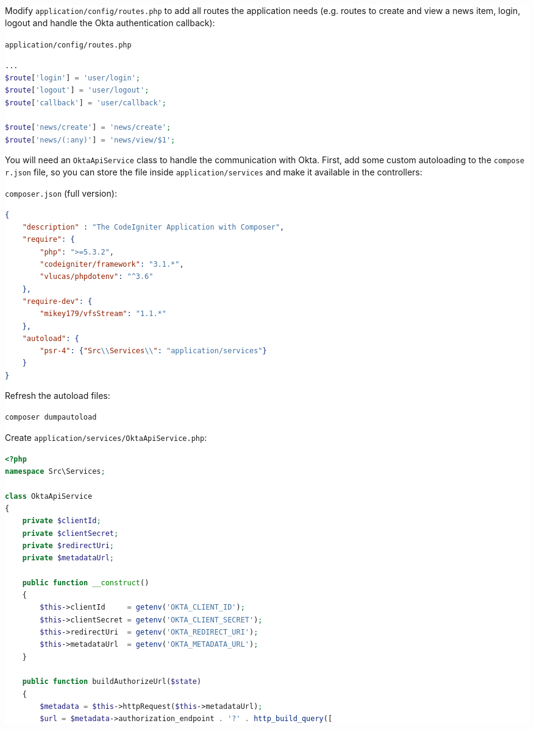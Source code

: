 Modify `application/config/routes.php` to add all routes the application needs (e.g. routes to create and view a news item, login, logout and handle the Okta authentication callback):

`application/config/routes.php`

```php
...
$route['login'] = 'user/login';
$route['logout'] = 'user/logout';
$route['callback'] = 'user/callback';

$route['news/create'] = 'news/create';
$route['news/(:any)'] = 'news/view/$1';
```

You will need an `OktaApiService` class to handle the communication with Okta. First, add some custom autoloading to the `composer.json` file, so you can store the file inside `application/services` and make it available in the controllers:

`composer.json` (full version):

```json
{
    "description" : "The CodeIgniter Application with Composer",
    "require": {
        "php": ">=5.3.2",
        "codeigniter/framework": "3.1.*",
        "vlucas/phpdotenv": "^3.6"
    },
    "require-dev": {
        "mikey179/vfsStream": "1.1.*"
    },
    "autoload": {
        "psr-4": {"Src\\Services\\": "application/services"}
    }
}
```

Refresh the autoload files:

```bash
composer dumpautoload
```

Create `application/services/OktaApiService.php`:

```php
<?php
namespace Src\Services;

class OktaApiService
{
    private $clientId;
    private $clientSecret;
    private $redirectUri;
    private $metadataUrl;

    public function __construct()
    {
        $this->clientId     = getenv('OKTA_CLIENT_ID');
        $this->clientSecret = getenv('OKTA_CLIENT_SECRET');
        $this->redirectUri  = getenv('OKTA_REDIRECT_URI');
        $this->metadataUrl  = getenv('OKTA_METADATA_URL');
    }

    public function buildAuthorizeUrl($state)
    {
        $metadata = $this->httpRequest($this->metadataUrl);
        $url = $metadata->authorization_endpoint . '?' . http_build_query([
```